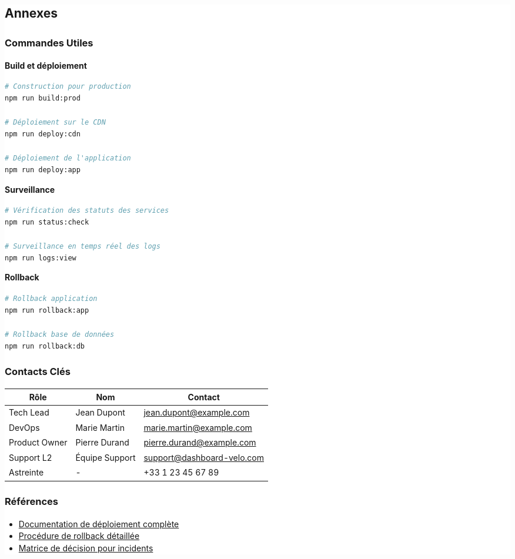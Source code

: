 ## Annexes

### Commandes Utiles

**Build et déploiement**
```bash
# Construction pour production
npm run build:prod

# Déploiement sur le CDN
npm run deploy:cdn

# Déploiement de l'application
npm run deploy:app
```

**Surveillance**
```bash
# Vérification des statuts des services
npm run status:check

# Surveillance en temps réel des logs
npm run logs:view
```

**Rollback**
```bash
# Rollback application
npm run rollback:app

# Rollback base de données
npm run rollback:db
```

### Contacts Clés

| Rôle | Nom | Contact |
|------|-----|---------|
| Tech Lead | Jean Dupont | jean.dupont@example.com |
| DevOps | Marie Martin | marie.martin@example.com |
| Product Owner | Pierre Durand | pierre.durand@example.com |
| Support L2 | Équipe Support | support@dashboard-velo.com |
| Astreinte | - | +33 1 23 45 67 89 |

### Références

- [Documentation de déploiement complète](https://wiki.dashboard-velo.com/deployment)
- [Procédure de rollback détaillée](https://wiki.dashboard-velo.com/rollback)
- [Matrice de décision pour incidents](https://wiki.dashboard-velo.com/incident-management)

